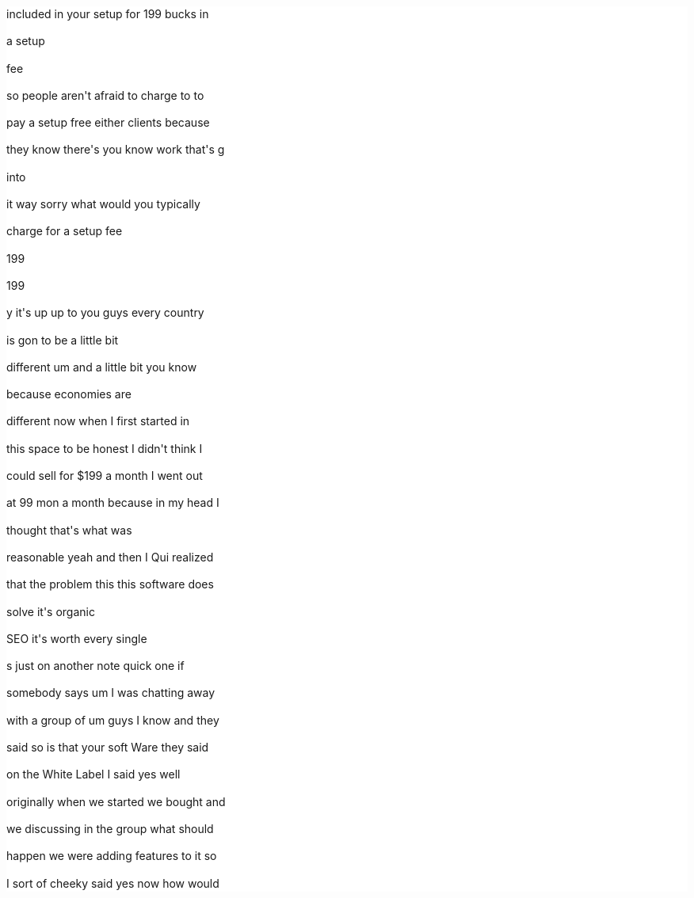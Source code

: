 included in your setup for 199 bucks in

a setup

fee

so people aren't afraid to charge to to

pay a setup free either clients because

they know there's you know work that's g

into

it way sorry what would you typically

charge for a setup fee

199

199

y it's up up to you guys every country

is gon to be a little bit

different um and a little bit you know

because economies are

different now when I first started in

this space to be honest I didn't think I

could sell for $199 a month I went out

at 99 mon a month because in my head I

thought that's what was

reasonable yeah and then I Qui realized

that the problem this this software does

solve it's organic

SEO it's worth every single

s just on another note quick one if

somebody says um I was chatting away

with a group of um guys I know and they

said so is that your soft Ware they said

on the White Label I said yes well

originally when we started we bought and

we discussing in the group what should

happen we were adding features to it so

I sort of cheeky said yes now how would
